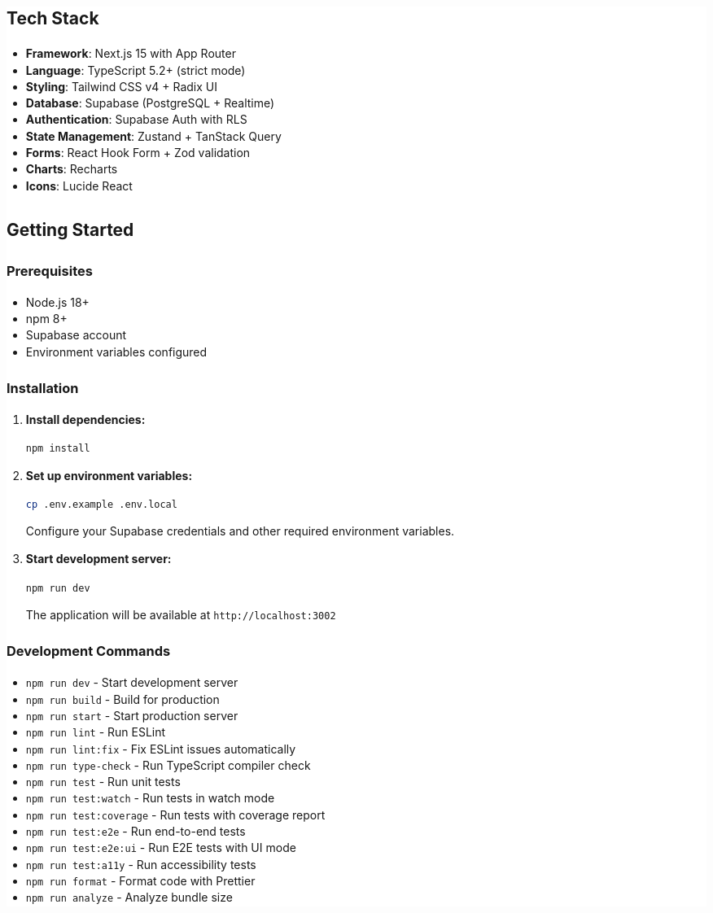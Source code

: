 ## Tech Stack

- **Framework**: Next.js 15 with App Router
- **Language**: TypeScript 5.2+ (strict mode)
- **Styling**: Tailwind CSS v4 + Radix UI
- **Database**: Supabase (PostgreSQL + Realtime)
- **Authentication**: Supabase Auth with RLS
- **State Management**: Zustand + TanStack Query
- **Forms**: React Hook Form + Zod validation
- **Charts**: Recharts
- **Icons**: Lucide React

## Getting Started

### Prerequisites

- Node.js 18+
- npm 8+
- Supabase account
- Environment variables configured

### Installation

1. **Install dependencies:**
   ```bash
   npm install
   ```

2. **Set up environment variables:**
   ```bash
   cp .env.example .env.local
   ```
   
   Configure your Supabase credentials and other required environment variables.

3. **Start development server:**
   ```bash
   npm run dev
   ```

   The application will be available at `http://localhost:3002`

### Development Commands

- `npm run dev` - Start development server
- `npm run build` - Build for production
- `npm run start` - Start production server
- `npm run lint` - Run ESLint
- `npm run lint:fix` - Fix ESLint issues automatically
- `npm run type-check` - Run TypeScript compiler check
- `npm run test` - Run unit tests
- `npm run test:watch` - Run tests in watch mode
- `npm run test:coverage` - Run tests with coverage report
- `npm run test:e2e` - Run end-to-end tests
- `npm run test:e2e:ui` - Run E2E tests with UI mode
- `npm run test:a11y` - Run accessibility tests
- `npm run format` - Format code with Prettier
- `npm run analyze` - Analyze bundle size
